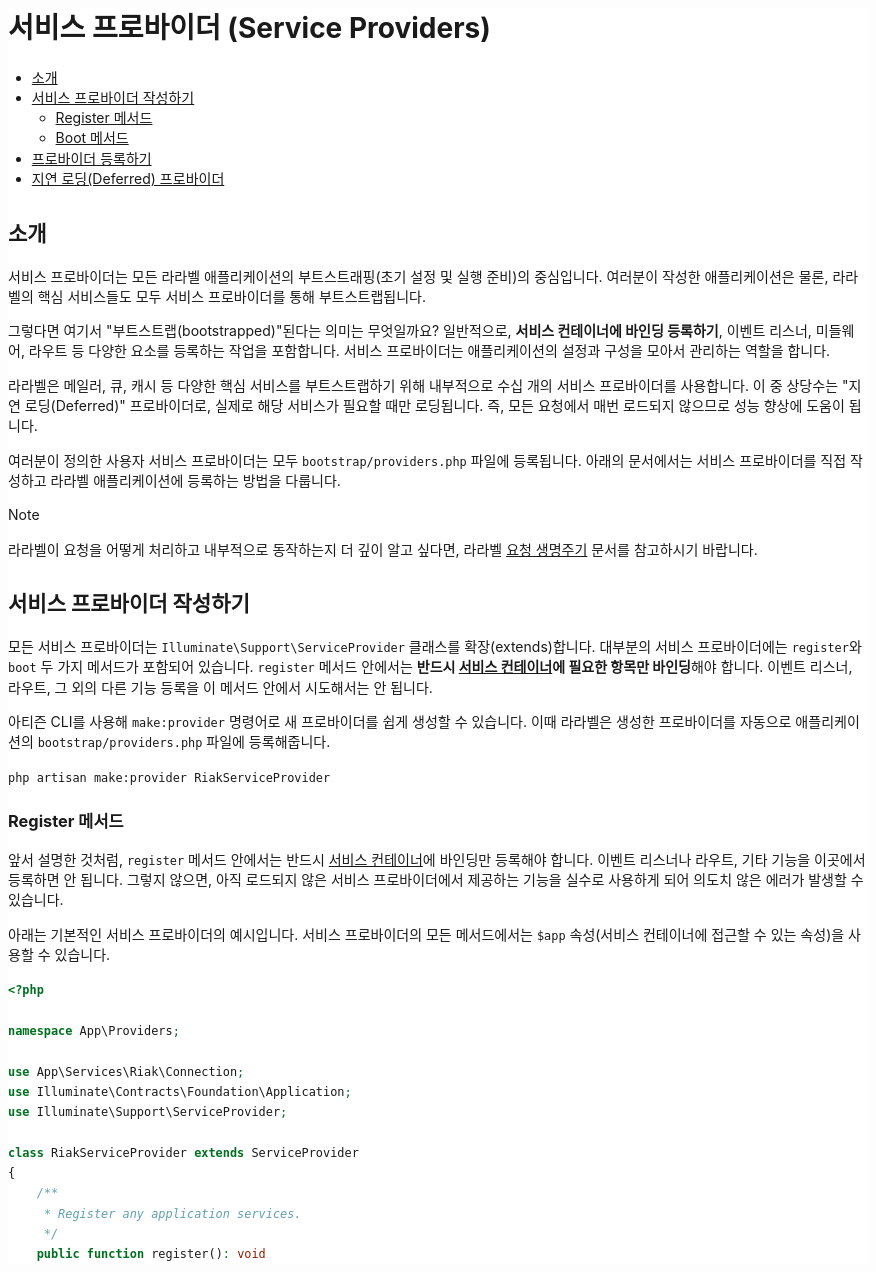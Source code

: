 # 서비스 프로바이더 (Service Providers)

- [소개](#introduction)
- [서비스 프로바이더 작성하기](#writing-service-providers)
    - [Register 메서드](#the-register-method)
    - [Boot 메서드](#the-boot-method)
- [프로바이더 등록하기](#registering-providers)
- [지연 로딩(Deferred) 프로바이더](#deferred-providers)

<a name="introduction"></a>
## 소개

서비스 프로바이더는 모든 라라벨 애플리케이션의 부트스트래핑(초기 설정 및 실행 준비)의 중심입니다. 여러분이 작성한 애플리케이션은 물론, 라라벨의 핵심 서비스들도 모두 서비스 프로바이더를 통해 부트스트랩됩니다.

그렇다면 여기서 "부트스트랩(bootstrapped)"된다는 의미는 무엇일까요? 일반적으로, **서비스 컨테이너에 바인딩 등록하기**, 이벤트 리스너, 미들웨어, 라우트 등 다양한 요소를 등록하는 작업을 포함합니다. 서비스 프로바이더는 애플리케이션의 설정과 구성을 모아서 관리하는 역할을 합니다.

라라벨은 메일러, 큐, 캐시 등 다양한 핵심 서비스를 부트스트랩하기 위해 내부적으로 수십 개의 서비스 프로바이더를 사용합니다. 이 중 상당수는 "지연 로딩(Deferred)" 프로바이더로, 실제로 해당 서비스가 필요할 때만 로딩됩니다. 즉, 모든 요청에서 매번 로드되지 않으므로 성능 향상에 도움이 됩니다.

여러분이 정의한 사용자 서비스 프로바이더는 모두 `bootstrap/providers.php` 파일에 등록됩니다. 아래의 문서에서는 서비스 프로바이더를 직접 작성하고 라라벨 애플리케이션에 등록하는 방법을 다룹니다.

> [!NOTE]
> 라라벨이 요청을 어떻게 처리하고 내부적으로 동작하는지 더 깊이 알고 싶다면, 라라벨 [요청 생명주기](/docs/{{version}}/lifecycle) 문서를 참고하시기 바랍니다.

<a name="writing-service-providers"></a>
## 서비스 프로바이더 작성하기

모든 서비스 프로바이더는 `Illuminate\Support\ServiceProvider` 클래스를 확장(extends)합니다. 대부분의 서비스 프로바이더에는 `register`와 `boot` 두 가지 메서드가 포함되어 있습니다. `register` 메서드 안에서는 **반드시 [서비스 컨테이너](/docs/{{version}}/container)에 필요한 항목만 바인딩**해야 합니다. 이벤트 리스너, 라우트, 그 외의 다른 기능 등록을 이 메서드 안에서 시도해서는 안 됩니다.

아티즌 CLI를 사용해 `make:provider` 명령어로 새 프로바이더를 쉽게 생성할 수 있습니다. 이때 라라벨은 생성한 프로바이더를 자동으로 애플리케이션의 `bootstrap/providers.php` 파일에 등록해줍니다.

```shell
php artisan make:provider RiakServiceProvider
```

<a name="the-register-method"></a>
### Register 메서드

앞서 설명한 것처럼, `register` 메서드 안에서는 반드시 [서비스 컨테이너](/docs/{{version}}/container)에 바인딩만 등록해야 합니다. 이벤트 리스너나 라우트, 기타 기능을 이곳에서 등록하면 안 됩니다. 그렇지 않으면, 아직 로드되지 않은 서비스 프로바이더에서 제공하는 기능을 실수로 사용하게 되어 의도치 않은 에러가 발생할 수 있습니다.

아래는 기본적인 서비스 프로바이더의 예시입니다. 서비스 프로바이더의 모든 메서드에서는 `$app` 속성(서비스 컨테이너에 접근할 수 있는 속성)을 사용할 수 있습니다.

```php
<?php

namespace App\Providers;

use App\Services\Riak\Connection;
use Illuminate\Contracts\Foundation\Application;
use Illuminate\Support\ServiceProvider;

class RiakServiceProvider extends ServiceProvider
{
    /**
     * Register any application services.
     */
    public function register(): void
```